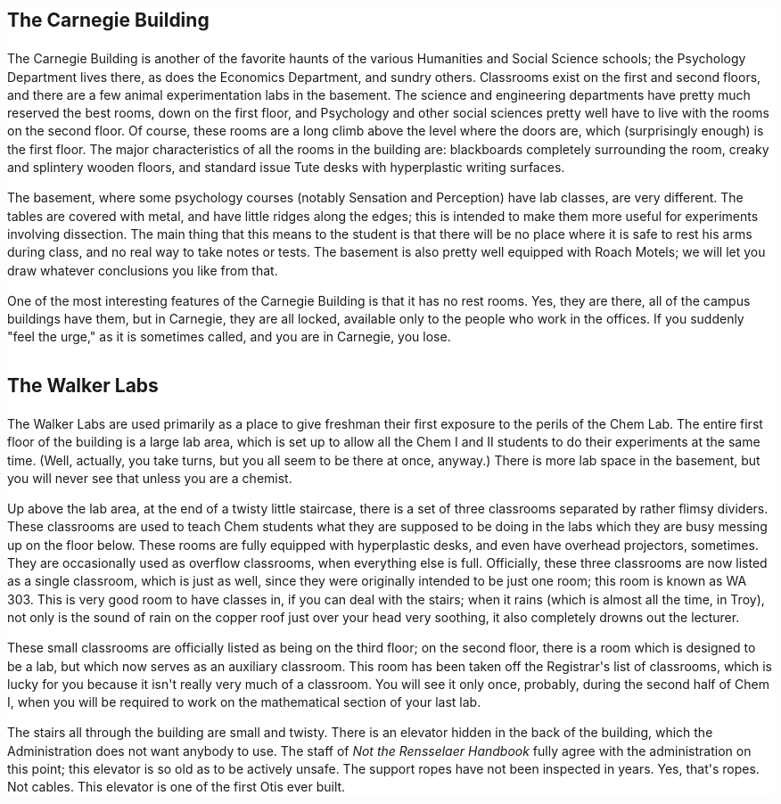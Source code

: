 ## The Carnegie Building

The Carnegie Building is another of the favorite haunts of the various Humanities and Social Science schools; the Psychology Department lives there, as does the Economics Department, and sundry others. Classrooms exist on the first and second floors, and there are a few animal experimentation labs in the basement. The science and engineering departments have pretty much reserved the best rooms, down on the first floor, and Psychology and other social sciences pretty well have to live with the rooms on the second floor. Of course, these rooms are a long climb above the level where the doors are, which (surprisingly enough) is the first floor. The major characteristics of all the rooms in the building are: blackboards completely surrounding the room, creaky and splintery wooden floors, and standard issue Tute desks with hyperplastic writing surfaces.

The basement, where some psychology courses (notably Sensation and Perception) have lab classes, are very different. The tables are covered with metal, and have little ridges along the edges; this is intended to make them more useful for experiments involving dissection. The main thing that this means to the student is that there will be no place where it is safe to rest his arms during class, and no real way to take notes or tests. The basement is also pretty well equipped with Roach Motels; we will let you draw whatever conclusions you like from that.

One of the most interesting features of the Carnegie Building is that it has no rest rooms. Yes, they are there, all of the campus buildings have them, but in Carnegie, they are all locked, available only to the people who work in the offices. If you suddenly "feel the urge," as it is sometimes called, and you are in Carnegie, you lose.

## The Walker Labs

The Walker Labs are used primarily as a place to give freshman their first exposure to the perils of the Chem Lab. The entire first floor of the building is a large lab area, which is set up to allow all the Chem I and II students to do their experiments at the same time. (Well, actually, you take turns, but you all seem to be there at once, anyway.) There is more lab space in the basement, but you will never see that unless you are a chemist.

Up above the lab area, at the end of a twisty little staircase, there is a set of three classrooms separated by rather flimsy dividers. These classrooms are used to teach Chem students what they are supposed to be doing in the labs which they are busy messing up on the floor below. These rooms are fully equipped with hyperplastic desks, and even have overhead projectors, sometimes. They are occasionally used as overflow classrooms, when everything else is full. Officially, these three classrooms are now listed as a single classroom, which is just as well, since they were originally intended to be just one room; this room is known as WA 303. This is very good room to have classes in, if you can deal with the stairs; when it rains (which is almost all the time, in Troy), not only is the sound of rain on the copper roof just over your head very soothing, it also completely drowns out the lecturer.

These small classrooms are officially listed as being on the third floor; on the second floor, there is a room which is designed to be a lab, but which now serves as an auxiliary classroom. This room has been taken off the Registrar's list of classrooms, which is lucky for you because it isn't really very much of a classroom. You will see it only once, probably, during the second half of Chem I, when you will be required to work on the mathematical section of your last lab.

The stairs all through the building are small and twisty. There is an elevator hidden in the back of the building, which the Administration does not want anybody to use. The staff of _Not the Rensselaer Handbook_ fully agree with the administration on this point; this elevator is so old as to be actively unsafe. The support ropes have not been inspected in years. Yes, that's ropes. Not cables. This elevator is one of the first Otis ever built.
